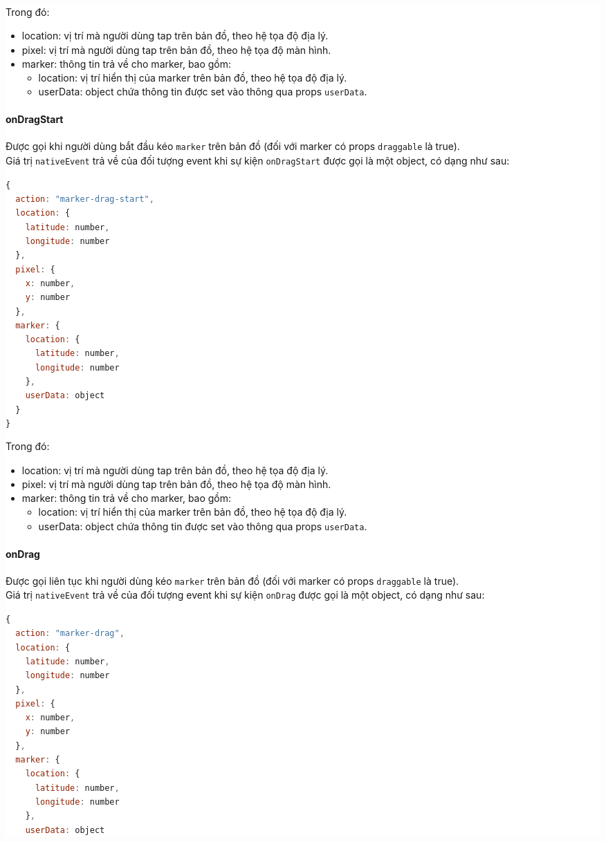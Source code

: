 Trong đó:
  - location: vị trí mà người dùng tap trên bản đồ, theo hệ tọa độ địa lý.
  - pixel: vị trí mà người dùng tap trên bản đồ, theo hệ tọa độ màn hình.
  - marker: thông tin trả về cho marker, bao gồm:
    + location: vị trí hiển thị của marker trên bản đồ, theo hệ tọa độ địa lý.
    + userData: object chứa thông tin được set vào thông qua props `userData`.

#### onDragStart

Được gọi khi người dùng bắt đầu kéo `marker` trên bản đồ (đối với marker có props `draggable` là true).  
Giá trị `nativeEvent` trả về của đối tượng event khi sự kiện `onDragStart` được gọi là một object, có dạng như sau:

```js
{
  action: "marker-drag-start",
  location: {
    latitude: number,
    longitude: number
  },
  pixel: {
    x: number,
    y: number
  },
  marker: {
    location: {
      latitude: number,
      longitude: number
    },
    userData: object
  }
}
```

Trong đó:
  - location: vị trí mà người dùng tap trên bản đồ, theo hệ tọa độ địa lý.
  - pixel: vị trí mà người dùng tap trên bản đồ, theo hệ tọa độ màn hình.
  - marker: thông tin trả về cho marker, bao gồm:
    + location: vị trí hiển thị của marker trên bản đồ, theo hệ tọa độ địa lý.
    + userData: object chứa thông tin được set vào thông qua props `userData`.

#### onDrag

Được gọi liên tục khi người dùng kéo `marker` trên bản đồ (đối với marker có props `draggable` là true).  
Giá trị `nativeEvent` trả về của đối tượng event khi sự kiện `onDrag` được gọi là một object, có dạng như sau:

```js
{
  action: "marker-drag",
  location: {
    latitude: number,
    longitude: number
  },
  pixel: {
    x: number,
    y: number
  },
  marker: {
    location: {
      latitude: number,
      longitude: number
    },
    userData: object
```